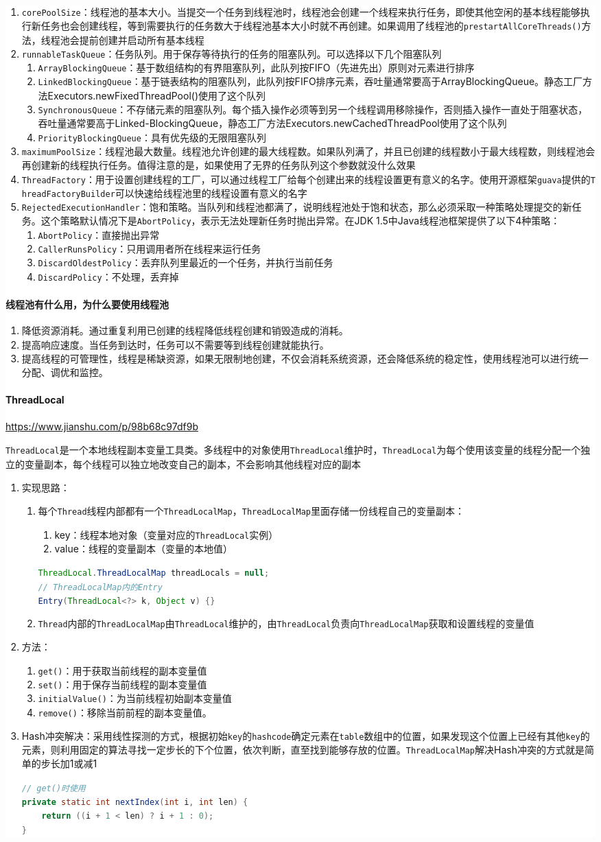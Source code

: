 1. `corePoolSize`：线程池的基本大小。当提交一个任务到线程池时，线程池会创建一个线程来执行任务，即使其他空闲的基本线程能够执行新任务也会创建线程，等到需要执行的任务数大于线程池基本大小时就不再创建。如果调用了线程池的`prestartAllCoreThreads()`方法，线程池会提前创建并启动所有基本线程
2. `runnableTaskQueue`：任务队列。用于保存等待执行的任务的阻塞队列。可以选择以下几个阻塞队列
    1. `ArrayBlockingQueue`：基于数组结构的有界阻塞队列，此队列按FIFO（先进先出）原则对元素进行排序
    2. `LinkedBlockingQueue`：基于链表结构的阻塞队列，此队列按FIFO排序元素，吞吐量通常要高于ArrayBlockingQueue。静态工厂方法Executors.newFixedThreadPool()使用了这个队列
    3. `SynchronousQueue`：不存储元素的阻塞队列。每个插入操作必须等到另一个线程调用移除操作，否则插入操作一直处于阻塞状态，吞吐量通常要高于Linked-BlockingQueue，静态工厂方法Executors.newCachedThreadPool使用了这个队列
    4. `PriorityBlockingQueue`：具有优先级的无限阻塞队列
3. `maximumPoolSize`：线程池最大数量。线程池允许创建的最大线程数。如果队列满了，并且已创建的线程数小于最大线程数，则线程池会再创建新的线程执行任务。值得注意的是，如果使用了无界的任务队列这个参数就没什么效果
4. `ThreadFactory`：用于设置创建线程的工厂，可以通过线程工厂给每个创建出来的线程设置更有意义的名字。使用开源框架`guava`提供的`ThreadFactoryBuilder`可以快速给线程池里的线程设置有意义的名字
5. `RejectedExecutionHandler`：饱和策略。当队列和线程池都满了，说明线程池处于饱和状态，那么必须采取一种策略处理提交的新任务。这个策略默认情况下是`AbortPolicy`，表示无法处理新任务时抛出异常。在JDK 1.5中Java线程池框架提供了以下4种策略：
    1. `AbortPolicy`：直接抛出异常
    2. `CallerRunsPolicy`：只用调用者所在线程来运行任务
    3. `DiscardOldestPolicy`：丢弃队列里最近的一个任务，并执行当前任务
    4. `DiscardPolicy`：不处理，丢弃掉

#### 线程池有什么用，为什么要使用线程池
1. 降低资源消耗。通过重复利用已创建的线程降低线程创建和销毁造成的消耗。 
2. 提高响应速度。当任务到达时，任务可以不需要等到线程创建就能执行。
3. 提高线程的可管理性，线程是稀缺资源，如果无限制地创建，不仅会消耗系统资源，还会降低系统的稳定性，使用线程池可以进行统一分配、调优和监控。

#### ThreadLocal
https://www.jianshu.com/p/98b68c97df9b

`ThreadLocal`是一个本地线程副本变量工具类。多线程中的对象使用`ThreadLocal`维护时，`ThreadLocal`为每个使用该变量的线程分配一个独立的变量副本，每个线程可以独立地改变自己的副本，不会影响其他线程对应的副本

1. 实现思路：
    1. 每个`Thread`线程内部都有一个`ThreadLocalMap`，`ThreadLocalMap`里面存储一份线程自己的变量副本：
        1. key：线程本地对象（变量对应的`ThreadLocal`实例）
        2. value：线程的变量副本（变量的本地值）
    
        ```java
        ThreadLocal.ThreadLocalMap threadLocals = null;
        // ThreadLocalMap内的Entry
        Entry(ThreadLocal<?> k, Object v) {}
        ```
    
    2. `Thread`内部的`ThreadLocalMap`由`ThreadLocal`维护的，由`ThreadLocal`负责向`ThreadLocalMap`获取和设置线程的变量值
2. 方法：
    1. `get()`：用于获取当前线程的副本变量值
    2. `set()`：用于保存当前线程的副本变量值
    3. `initialValue()`：为当前线程初始副本变量值
    4. `remove()`：移除当前前程的副本变量值。
3. Hash冲突解决：采用线性探测的方式，根据初始`key`的`hashcode`确定元素在`table`数组中的位置，如果发现这个位置上已经有其他`key`的元素，则利用固定的算法寻找一定步长的下个位置，依次判断，直至找到能够存放的位置。`ThreadLocalMap`解决Hash冲突的方式就是简单的步长加1或减1
    
    ```java
    // get()时使用
    private static int nextIndex(int i, int len) {
        return ((i + 1 < len) ? i + 1 : 0);
    }
    